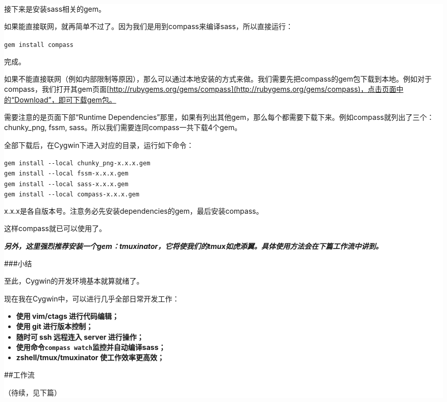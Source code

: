 接下来是安装sass相关的gem。

如果能直接联网，就再简单不过了。因为我们是用到compass来编译sass，所以直接运行：

	gem install compass

完成。

如果不能直接联网（例如内部限制等原因），那么可以通过本地安装的方式来做。我们需要先把compass的gem包下载到本地。例如对于compass，我们打开其gem页面[http://rubygems.org/gems/compass](http://rubygems.org/gems/compass)，点击页面中的“Download”，即可下载gem包。

需要注意的是页面下部“Runtime Dependencies”那里，如果有列出其他gem，那么每个都需要下载下来。例如compass就列出了三个：chunky_png, fssm, sass。所以我们需要连同compass一共下载4个gem。

全部下载后，在Cygwin下进入对应的目录，运行如下命令：

	gem install --local chunky_png-x.x.x.gem
	gem install --local fssm-x.x.x.gem
	gem install --local sass-x.x.x.gem
	gem install --local compass-x.x.x.gem

x.x.x是各自版本号。注意务必先安装dependencies的gem，最后安装compass。

这样compass就已可以使用了。


***另外，这里强烈推荐安装一个gem：tmuxinator，它将使我们的tmux如虎添翼。具体使用方法会在下篇工作流中讲到。***


###小结

至此，Cygwin的开发环境基本就算就绪了。

现在我在Cygwin中，可以进行几乎全部日常开发工作：

* **使用 vim/ctags 进行代码编辑；**
* **使用 git 进行版本控制；**
* **随时可 ssh 远程连入 server 进行操作；**
* **使用命令`compass watch`监控并自动编译sass；**
* **zshell/tmux/tmuxinator 使工作效率更高效；**




##工作流

（待续，见下篇）
